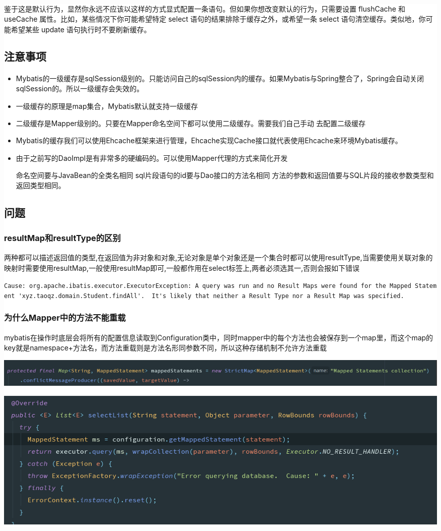 鉴于这是默认行为，显然你永远不应该以这样的方式显式配置一条语句。但如果你想改变默认的行为，只需要设置 flushCache 和 useCache 属性。比如，某些情况下你可能希望特定 select 语句的结果排除于缓存之外，或希望一条 select 语句清空缓存。类似地，你可能希望某些 update 语句执行时不要刷新缓存。

## 注意事项

- Mybatis的⼀级缓存是sqlSession级别的。只能访问⾃⼰的sqlSession内的缓存。如果Mybatis与Spring整合了，Spring会⾃动关闭sqlSession的。所以⼀级缓存会失效的。

- ⼀级缓存的原理是map集合，Mybatis默认就⽀持⼀级缓存

- ⼆级缓存是Mapper级别的。只要在Mapper命名空间下都可以使⽤⼆级缓存。需要我们⾃⼰⼿动
	去配置⼆级缓存

- Mybatis的缓存我们可以使⽤Ehcache框架来进⾏管理，Ehcache实现Cache接⼝就代表使⽤Ehcache来环境Mybatis缓存。

- 由于之前写的DaoImpl是有⾮常多的硬编码的。可以使⽤Mapper代理的⽅式来简化开发

	命名空间要与JavaBean的全类名相同
	sql⽚段语句的id要与Dao接⼝的⽅法名相同
	⽅法的参数和返回值要与SQL⽚段的接收参数类型和返回类型相同。



## 问题

### resultMap和resultType的区别

​		两种都可以描述返回值的类型,在返回值为非对象和对象,无论对象是单个对象还是一个集合时都可以使用resultType,当需要使用关联对象的映射时需要使用resultMap,一般使用resultMap即可,一般都作用在select标签上,两者必须选其一,否则会报如下错误

```
Cause: org.apache.ibatis.executor.ExecutorException: A query was run and no Result Maps were found for the Mapped Statement 'xyz.taoqz.domain.Student.findAll'.  It's likely that neither a Result Type nor a Result Map was specified.
```



### 为什么Mapper中的方法不能重载

mybatis在操作时底层会将所有的配置信息读取到Configuration类中，同时mapper中的每个方法也会被保存到一个map里，而这个map的key就是namespace+方法名，而方法重载则是方法名形同参数不同，所以这种存储机制不允许方法重载

![image-20200819224624355](assets/image-20200819224624355.png)

![image-20200819224317357](assets/image-20200819224317357.png)

